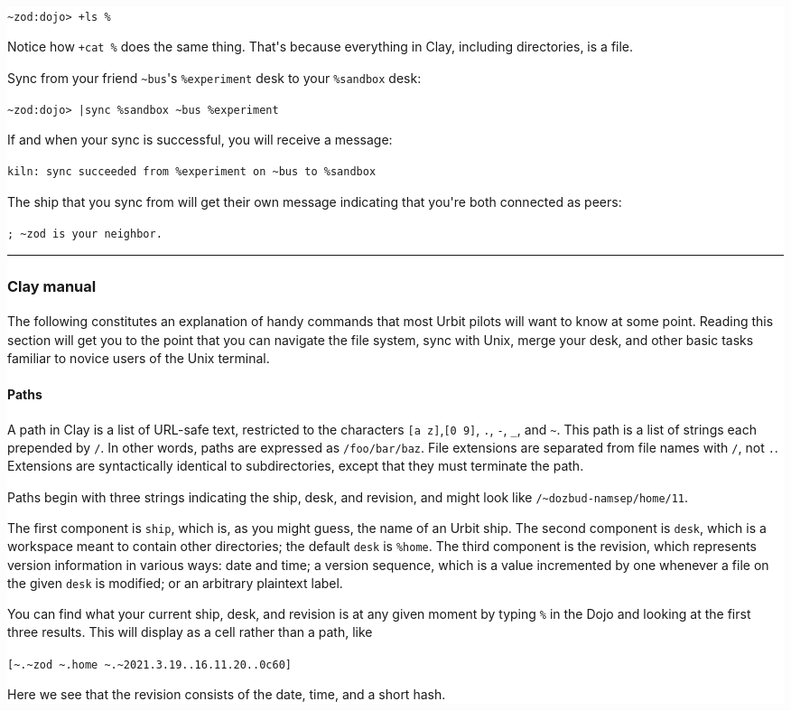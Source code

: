 ```
~zod:dojo> +ls %
```

Notice how `+cat %` does the same thing. That's because everything in Clay,
including directories, is a file.

Sync from your friend `~bus`'s `%experiment` desk to your `%sandbox` desk:

```
~zod:dojo> |sync %sandbox ~bus %experiment
```

If and when your sync is successful, you will receive a message:

```
kiln: sync succeeded from %experiment on ~bus to %sandbox
```

The ship that you sync from will get their own message indicating that you're
both connected as peers:

```
; ~zod is your neighbor.
```

---

### Clay manual

The following constitutes an explanation of handy commands that most Urbit
pilots will want to know at some point. Reading this section will get you to the
point that you can navigate the file system, sync with Unix, merge your desk,
and other basic tasks familiar to novice users of the Unix terminal.

#### Paths

A path in Clay is a list of URL-safe text, restricted to the characters `[a
z]`,`[0 9]`, `.`, `-`, `_`, and `~`. This path is a list of strings each
prepended by `/`. In other words, paths are expressed as `/foo/bar/baz`. File
extensions are separated from file names with `/`, not `.`. Extensions are
syntactically identical to subdirectories, except that they must terminate the
path.

Paths begin with three strings indicating the ship, desk, and revision, and
might look like `/~dozbud-namsep/home/11`.

The first component is `ship`, which is, as you might guess, the name of
an Urbit ship. The second component is `desk`, which is a workspace meant to
contain other directories; the default `desk` is `%home`. The third component is
the revision, which represents version information in various ways: date and time;
a version sequence, which is a value incremented by one whenever a file on the
given `desk` is modified; or an arbitrary plaintext label.

You can find what your current ship, desk, and revision is at any given moment by
typing `%` in the Dojo and looking at the first three results. This will display
as a cell rather than a path, like
```
[~.~zod ~.home ~.~2021.3.19..16.11.20..0c60]
```
Here we see that the revision consists of the date, time, and a short hash.
